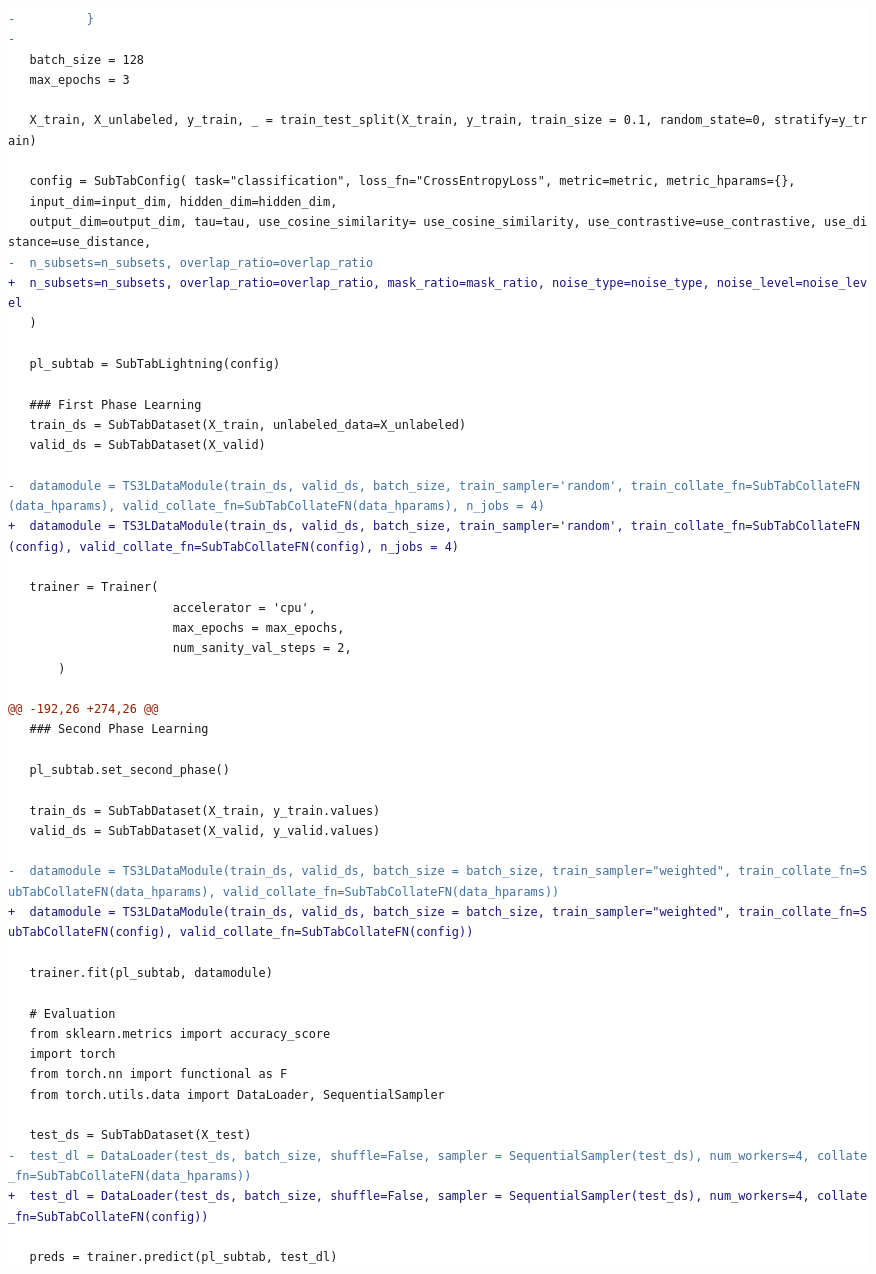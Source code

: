 ```diff
-          }
-
   batch_size = 128
   max_epochs = 3
 
   X_train, X_unlabeled, y_train, _ = train_test_split(X_train, y_train, train_size = 0.1, random_state=0, stratify=y_train)
 
   config = SubTabConfig( task="classification", loss_fn="CrossEntropyLoss", metric=metric, metric_hparams={},
   input_dim=input_dim, hidden_dim=hidden_dim,
   output_dim=output_dim, tau=tau, use_cosine_similarity= use_cosine_similarity, use_contrastive=use_contrastive, use_distance=use_distance, 
-  n_subsets=n_subsets, overlap_ratio=overlap_ratio
+  n_subsets=n_subsets, overlap_ratio=overlap_ratio, mask_ratio=mask_ratio, noise_type=noise_type, noise_level=noise_level
   )
 
   pl_subtab = SubTabLightning(config)
 
   ### First Phase Learning
   train_ds = SubTabDataset(X_train, unlabeled_data=X_unlabeled)
   valid_ds = SubTabDataset(X_valid)
 
-  datamodule = TS3LDataModule(train_ds, valid_ds, batch_size, train_sampler='random', train_collate_fn=SubTabCollateFN(data_hparams), valid_collate_fn=SubTabCollateFN(data_hparams), n_jobs = 4)
+  datamodule = TS3LDataModule(train_ds, valid_ds, batch_size, train_sampler='random', train_collate_fn=SubTabCollateFN(config), valid_collate_fn=SubTabCollateFN(config), n_jobs = 4)
 
   trainer = Trainer(
                       accelerator = 'cpu',
                       max_epochs = max_epochs,
                       num_sanity_val_steps = 2,
       )
 
@@ -192,26 +274,26 @@
   ### Second Phase Learning
 
   pl_subtab.set_second_phase()
 
   train_ds = SubTabDataset(X_train, y_train.values)
   valid_ds = SubTabDataset(X_valid, y_valid.values)
 
-  datamodule = TS3LDataModule(train_ds, valid_ds, batch_size = batch_size, train_sampler="weighted", train_collate_fn=SubTabCollateFN(data_hparams), valid_collate_fn=SubTabCollateFN(data_hparams))
+  datamodule = TS3LDataModule(train_ds, valid_ds, batch_size = batch_size, train_sampler="weighted", train_collate_fn=SubTabCollateFN(config), valid_collate_fn=SubTabCollateFN(config))
 
   trainer.fit(pl_subtab, datamodule)
 
   # Evaluation
   from sklearn.metrics import accuracy_score
   import torch
   from torch.nn import functional as F
   from torch.utils.data import DataLoader, SequentialSampler
 
   test_ds = SubTabDataset(X_test)
-  test_dl = DataLoader(test_ds, batch_size, shuffle=False, sampler = SequentialSampler(test_ds), num_workers=4, collate_fn=SubTabCollateFN(data_hparams))
+  test_dl = DataLoader(test_ds, batch_size, shuffle=False, sampler = SequentialSampler(test_ds), num_workers=4, collate_fn=SubTabCollateFN(config))
 
   preds = trainer.predict(pl_subtab, test_dl)
```